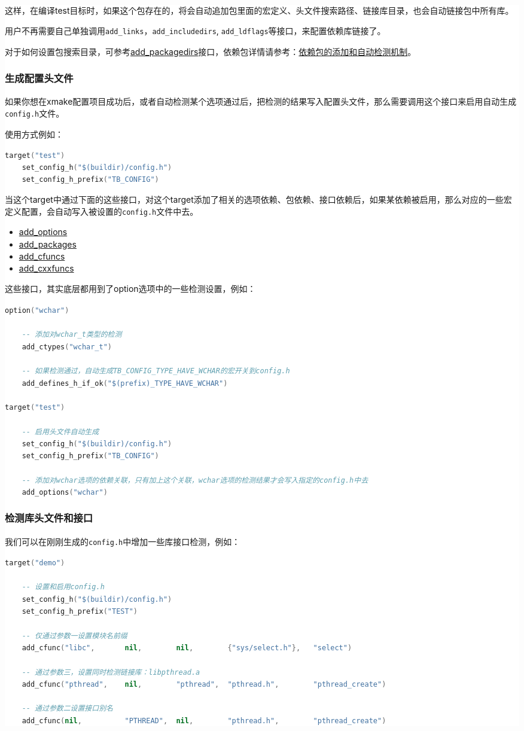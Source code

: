 这样，在编译test目标时，如果这个包存在的，将会自动追加包里面的宏定义、头文件搜索路径、链接库目录，也会自动链接包中所有库。

用户不再需要自己单独调用`add_links`，`add_includedirs`, `add_ldflags`等接口，来配置依赖库链接了。

对于如何设置包搜索目录，可参考[add_packagedirs](http://xmake.io/#/zh/manual?id=targetadd_packagedirs)接口，依赖包详情请参考：[依赖包的添加和自动检测机制](/cn/2016/08/06/add-package-and-autocheck/)。

### 生成配置头文件

如果你想在xmake配置项目成功后，或者自动检测某个选项通过后，把检测的结果写入配置头文件，那么需要调用这个接口来启用自动生成`config.h`文件。

使用方式例如：

```lua
target("test")
    set_config_h("$(buildir)/config.h")
    set_config_h_prefix("TB_CONFIG")
```

当这个target中通过下面的这些接口，对这个target添加了相关的选项依赖、包依赖、接口依赖后，如果某依赖被启用，那么对应的一些宏定义配置，会自动写入被设置的`config.h`文件中去。

* [add_options](http://xmake.io/#/zh/manual?id=targetadd_options)
* [add_packages](http://xmake.io/#/zh/manual?id=targetadd_packages)
* [add_cfuncs](http://xmake.io/#/zh/manual?id=targetadd_cfuncs)
* [add_cxxfuncs](http://xmake.io/#/zh/manual?id=targetadd_cxxfuncs)

这些接口，其实底层都用到了option选项中的一些检测设置，例如：

```lua
option("wchar")

    -- 添加对wchar_t类型的检测
    add_ctypes("wchar_t")

    -- 如果检测通过，自动生成TB_CONFIG_TYPE_HAVE_WCHAR的宏开关到config.h
    add_defines_h_if_ok("$(prefix)_TYPE_HAVE_WCHAR")

target("test")

    -- 启用头文件自动生成
    set_config_h("$(buildir)/config.h")
    set_config_h_prefix("TB_CONFIG")

    -- 添加对wchar选项的依赖关联，只有加上这个关联，wchar选项的检测结果才会写入指定的config.h中去
    add_options("wchar")
```

### 检测库头文件和接口

我们可以在刚刚生成的`config.h`中增加一些库接口检测，例如：

```lua
target("demo")

    -- 设置和启用config.h
    set_config_h("$(buildir)/config.h")
    set_config_h_prefix("TEST")

    -- 仅通过参数一设置模块名前缀
    add_cfunc("libc",       nil,        nil,        {"sys/select.h"},   "select")

    -- 通过参数三，设置同时检测链接库：libpthread.a
    add_cfunc("pthread",    nil,        "pthread",  "pthread.h",        "pthread_create")

    -- 通过参数二设置接口别名
    add_cfunc(nil,          "PTHREAD",  nil,        "pthread.h",        "pthread_create")
```
